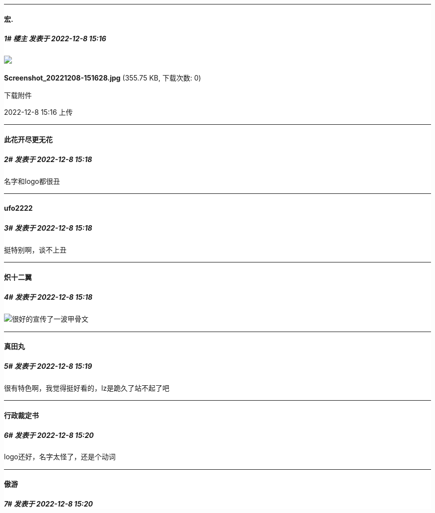 

*****

####  宏.  
##### 1#       楼主       发表于 2022-12-8 15:16

<img src="https://img.saraba1st.com/forum/202212/08/151643a2vvgr5ti56jg2jz.jpg" referrerpolicy="no-referrer">

<strong>Screenshot_20221208-151628.jpg</strong> (355.75 KB, 下载次数: 0)

下载附件

2022-12-8 15:16 上传

*****

####  此花开尽更无花  
##### 2#       发表于 2022-12-8 15:18

名字和logo都很丑

*****

####  ufo2222  
##### 3#       发表于 2022-12-8 15:18

挺特别啊，谈不上丑

*****

####  炽十二翼  
##### 4#       发表于 2022-12-8 15:18

<img src="https://static.saraba1st.com/image/smiley/face2017/067.png" referrerpolicy="no-referrer">很好的宣传了一波甲骨文

*****

####  真田丸  
##### 5#       发表于 2022-12-8 15:19

很有特色啊，我觉得挺好看的，lz是跪久了站不起了吧

*****

####  行政裁定书  
##### 6#       发表于 2022-12-8 15:20

logo还好，名字太怪了，还是个动词

*****

####  傲游  
##### 7#       发表于 2022-12-8 15:20
